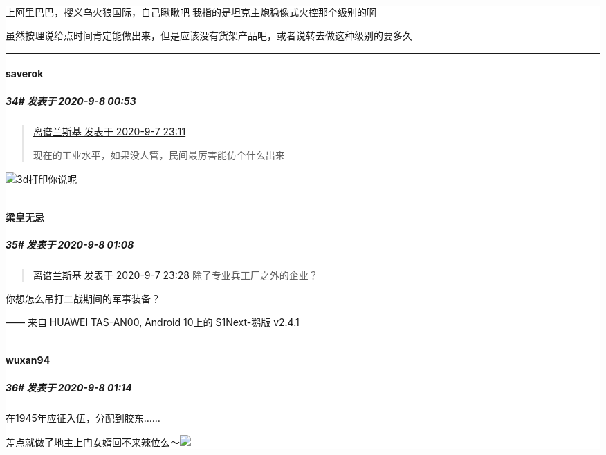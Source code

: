 上阿里巴巴，搜义乌火狼国际，自己瞅瞅吧</blockquote>
我指的是坦克主炮稳像式火控那个级别的啊


虽然按理说给点时间肯定能做出来，但是应该没有货架产品吧，或者说转去做这种级别的要多久







-----

####  saverok  
##### 34#       发表于 2020-9-8 00:53



<blockquote><a href="httphttps://bbs.saraba1st.com/2b/forum.php?mod=redirect&amp;goto=findpost&amp;pid=48670017&amp;ptid=1958674" target="_blank">离谱兰斯基 发表于 2020-9-7 23:11</a>

现在的工业水平，如果没人管，民间最厉害能仿个什么出来</blockquote>
<img src="https://static.saraba1st.com/image/smiley/face2017/035.png" referrerpolicy="no-referrer">3d打印你说呢







-----

####  梁皇无忌  
##### 35#       发表于 2020-9-8 01:08



<blockquote><a href="httphttps://bbs.saraba1st.com/2b/forum.php?mod=redirect&amp;goto=findpost&amp;pid=48670150&amp;ptid=1958674" target="_blank">离谱兰斯基 发表于 2020-9-7 23:28</a>
除了专业兵工厂之外的企业？</blockquote>
你想怎么吊打二战期间的军事装备？

—— 来自 HUAWEI TAS-AN00, Android 10上的 [S1Next-鹅版](https://github.com/ykrank/S1-Next/releases) v2.4.1







-----

####  wuxan94  
##### 36#       发表于 2020-9-8 01:14




在1945年应征入伍，分配到胶东……

差点就做了地主上门女婿回不来辣位么～<img src="https://static.saraba1st.com/image/smiley/face2017/067.png" referrerpolicy="no-referrer">




